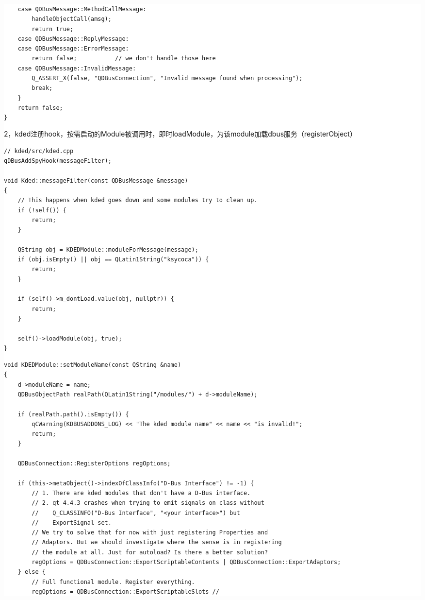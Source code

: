 ```
    case QDBusMessage::MethodCallMessage:
        handleObjectCall(amsg);
        return true;
    case QDBusMessage::ReplyMessage:
    case QDBusMessage::ErrorMessage:
        return false;           // we don't handle those here
    case QDBusMessage::InvalidMessage:
        Q_ASSERT_X(false, "QDBusConnection", "Invalid message found when processing");
        break;
    }
    return false;
}
```

2，kded注册hook，按需启动的Module被调用时，即时loadModule，为该module加载dbus服务（registerObject）

```
// kded/src/kded.cpp
qDBusAddSpyHook(messageFilter);

void Kded::messageFilter(const QDBusMessage &message)
{
    // This happens when kded goes down and some modules try to clean up.
    if (!self()) {
        return;
    }

    QString obj = KDEDModule::moduleForMessage(message);
    if (obj.isEmpty() || obj == QLatin1String("ksycoca")) {
        return;
    }

    if (self()->m_dontLoad.value(obj, nullptr)) {
        return;
    }

    self()->loadModule(obj, true);
}
```

```
void KDEDModule::setModuleName(const QString &name)
{
    d->moduleName = name;
    QDBusObjectPath realPath(QLatin1String("/modules/") + d->moduleName);

    if (realPath.path().isEmpty()) {
        qCWarning(KDBUSADDONS_LOG) << "The kded module name" << name << "is invalid!";
        return;
    }

    QDBusConnection::RegisterOptions regOptions;

    if (this->metaObject()->indexOfClassInfo("D-Bus Interface") != -1) {
        // 1. There are kded modules that don't have a D-Bus interface.
        // 2. qt 4.4.3 crashes when trying to emit signals on class without
        //    Q_CLASSINFO("D-Bus Interface", "<your interface>") but
        //    ExportSignal set.
        // We try to solve that for now with just registering Properties and
        // Adaptors. But we should investigate where the sense is in registering
        // the module at all. Just for autoload? Is there a better solution?
        regOptions = QDBusConnection::ExportScriptableContents | QDBusConnection::ExportAdaptors;
    } else {
        // Full functional module. Register everything.
        regOptions = QDBusConnection::ExportScriptableSlots //
```